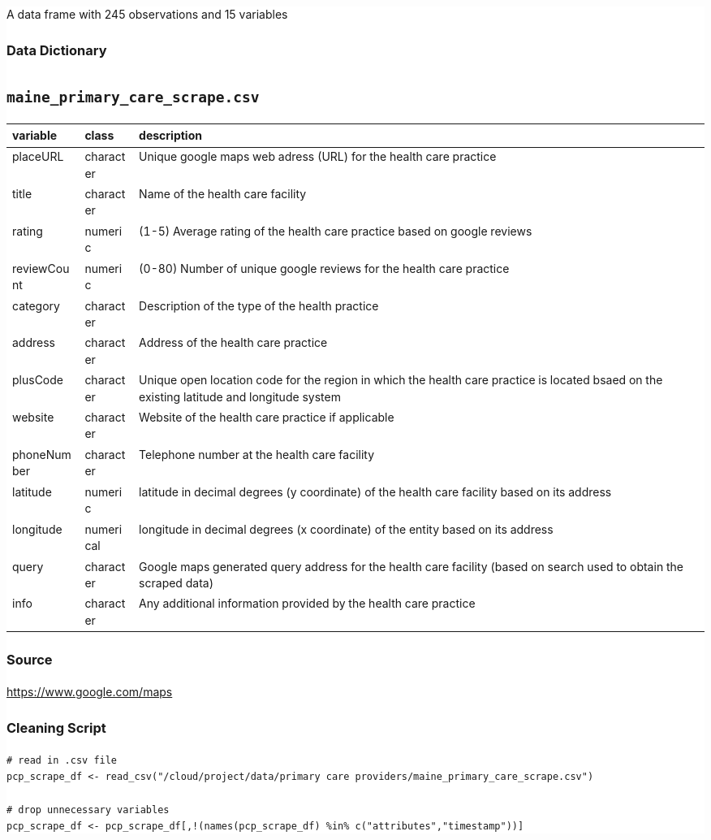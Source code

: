 A data frame with 245 observations and 15 variables

### Data Dictionary

## `maine_primary_care_scrape.csv`

|variable                                     |class     |description |
|:--------------------------------------------|:---------|:-----------|
|placeURL                                     |character | Unique google maps web adress (URL) for the health care practice |
|title                                        |character | Name of the health care facility |
|rating                                       |numeric   | (1-5) Average rating of the health care practice based on google reviews |
|reviewCount                                  |numeric   | (0-80) Number of unique google reviews for the health care practice |
|category                                     |character | Description of the type of the health practice |
|address                                      |character | Address of the health care practice |
|plusCode                                     |character | Unique open location code for the region in which the health care practice is located bsaed on the existing latitude and longitude system |
|website                                      |character | Website of the health care practice if applicable |
|phoneNumber                                  |character | Telephone number at the health care facility  |
|latitude                                     |numeric   | latitude in decimal degrees (y coordinate) of the health care facility based on its address |
|longitude                                    |numerical | longitude in decimal degrees (x coordinate) of the entity based on its address |
|query                                        |character | Google maps generated query address for the health care facility (based on search used to obtain the scraped data) |
|info                                         |character | Any additional information provided by the health care practice |

### Source

https://www.google.com/maps

### Cleaning Script

```{r cleaning-script} 
# read in .csv file
pcp_scrape_df <- read_csv("/cloud/project/data/primary care providers/maine_primary_care_scrape.csv")

# drop unnecessary variables
pcp_scrape_df <- pcp_scrape_df[,!(names(pcp_scrape_df) %in% c("attributes","timestamp"))]
```
